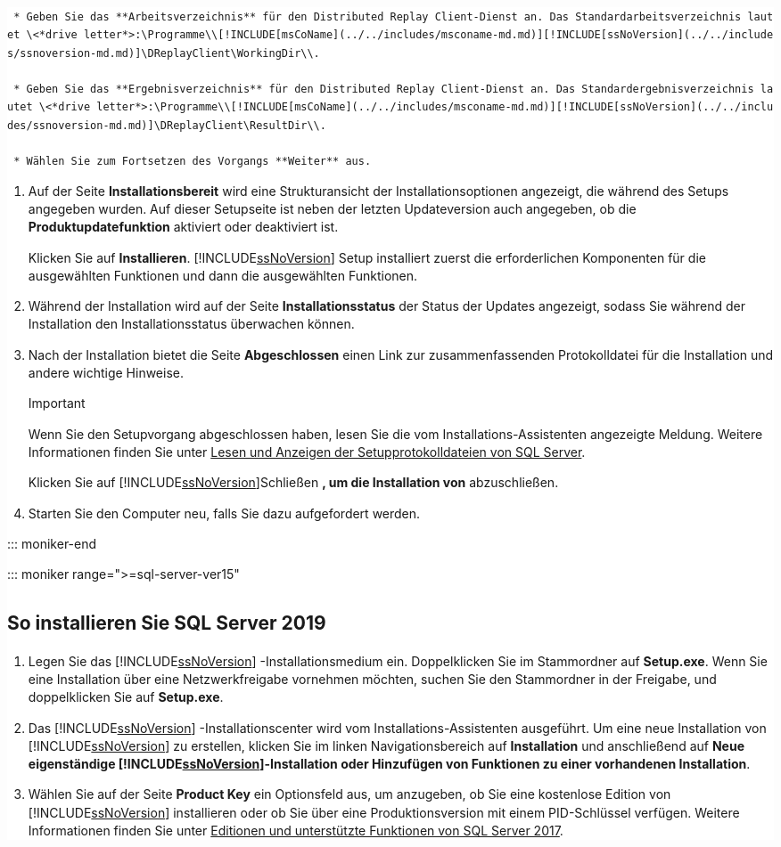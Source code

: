      * Geben Sie das **Arbeitsverzeichnis** für den Distributed Replay Client-Dienst an. Das Standardarbeitsverzeichnis lautet \<*drive letter*>:\Programme\\[!INCLUDE[msCoName](../../includes/msconame-md.md)][!INCLUDE[ssNoVersion](../../includes/ssnoversion-md.md)]\DReplayClient\WorkingDir\\.  
  
     * Geben Sie das **Ergebnisverzeichnis** für den Distributed Replay Client-Dienst an. Das Standardergebnisverzeichnis lautet \<*drive letter*>:\Programme\\[!INCLUDE[msCoName](../../includes/msconame-md.md)][!INCLUDE[ssNoVersion](../../includes/ssnoversion-md.md)]\DReplayClient\ResultDir\\.  
  
     * Wählen Sie zum Fortsetzen des Vorgangs **Weiter** aus.  
  
1. Auf der Seite **Installationsbereit** wird eine Strukturansicht der Installationsoptionen angezeigt, die während des Setups angegeben wurden. Auf dieser Setupseite ist neben der letzten Updateversion auch angegeben, ob die **Produktupdatefunktion** aktiviert oder deaktiviert ist.  
  
     Klicken Sie auf **Installieren**. [!INCLUDE[ssNoVersion](../../includes/ssnoversion-md.md)] Setup installiert zuerst die erforderlichen Komponenten für die ausgewählten Funktionen und dann die ausgewählten Funktionen.  
  
1. Während der Installation wird auf der Seite **Installationsstatus** der Status der Updates angezeigt, sodass Sie während der Installation den Installationsstatus überwachen können.  
  
1. Nach der Installation bietet die Seite **Abgeschlossen** einen Link zur zusammenfassenden Protokolldatei für die Installation und andere wichtige Hinweise.
  
    > [!IMPORTANT]
    > Wenn Sie den Setupvorgang abgeschlossen haben, lesen Sie die vom Installations-Assistenten angezeigte Meldung. Weitere Informationen finden Sie unter [Lesen und Anzeigen der Setupprotokolldateien von SQL Server](../../database-engine/install-windows/view-and-read-sql-server-setup-log-files.md).

    Klicken Sie auf [!INCLUDE[ssNoVersion](../../includes/ssnoversion-md.md)]Schließen **, um die Installation von**  abzuschließen.  
  
1. Starten Sie den Computer neu, falls Sie dazu aufgefordert werden.

::: moniker-end

::: moniker range=">=sql-server-ver15"
## <a name="to-install-sql-server-2019"></a>So installieren Sie SQL Server 2019 
  
1. Legen Sie das [!INCLUDE[ssNoVersion](../../includes/ssnoversion-md.md)] -Installationsmedium ein. Doppelklicken Sie im Stammordner auf **Setup.exe**. Wenn Sie eine Installation über eine Netzwerkfreigabe vornehmen möchten, suchen Sie den Stammordner in der Freigabe, und doppelklicken Sie auf **Setup.exe**.  
  
1. Das [!INCLUDE[ssNoVersion](../../includes/ssnoversion-md.md)] -Installationscenter wird vom Installations-Assistenten ausgeführt. Um eine neue Installation von [!INCLUDE[ssNoVersion](../../includes/ssnoversion-md.md)] zu erstellen, klicken Sie im linken Navigationsbereich auf **Installation** und anschließend auf **Neue eigenständige [!INCLUDE[ssNoVersion](../../includes/ssnoversion-md.md)]-Installation oder Hinzufügen von Funktionen zu einer vorhandenen Installation**.  

1. Wählen Sie auf der Seite **Product Key** ein Optionsfeld aus, um anzugeben, ob Sie eine kostenlose Edition von [!INCLUDE[ssNoVersion](../../includes/ssnoversion-md.md)] installieren oder ob Sie über eine Produktionsversion mit einem PID-Schlüssel verfügen. Weitere Informationen finden Sie unter [Editionen und unterstützte Funktionen von SQL Server 2017](../../sql-server/editions-and-components-of-sql-server-version-15.md).  
  